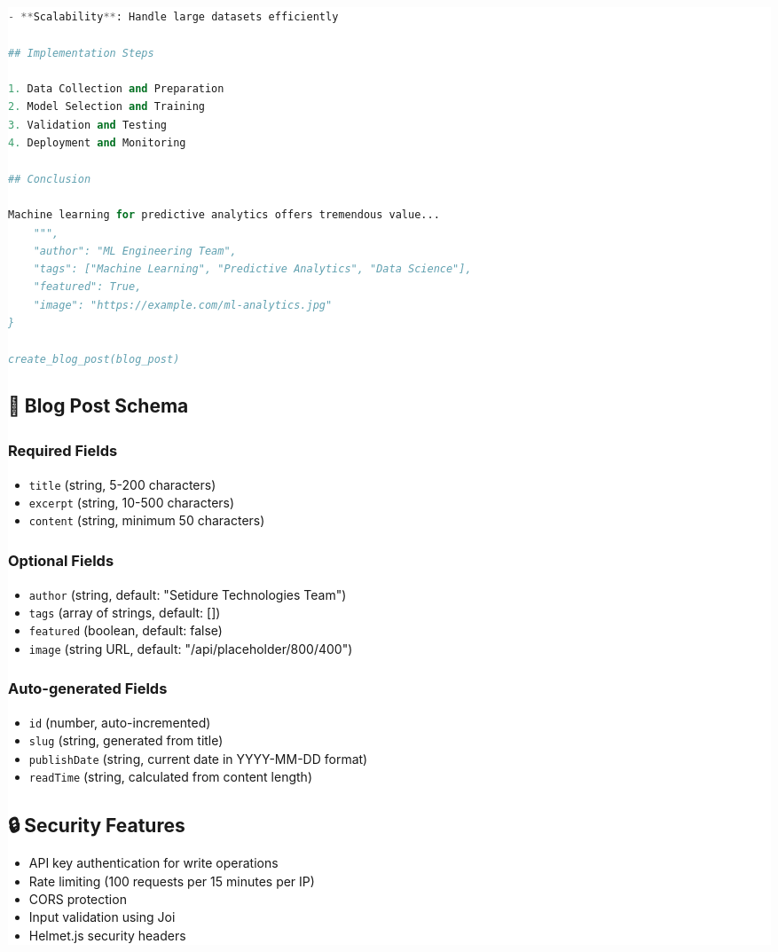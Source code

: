 ```python
- **Scalability**: Handle large datasets efficiently

## Implementation Steps

1. Data Collection and Preparation
2. Model Selection and Training
3. Validation and Testing
4. Deployment and Monitoring

## Conclusion

Machine learning for predictive analytics offers tremendous value...
    """,
    "author": "ML Engineering Team",
    "tags": ["Machine Learning", "Predictive Analytics", "Data Science"],
    "featured": True,
    "image": "https://example.com/ml-analytics.jpg"
}

create_blog_post(blog_post)
```

## 🔧 Blog Post Schema

### Required Fields
- `title` (string, 5-200 characters)
- `excerpt` (string, 10-500 characters)
- `content` (string, minimum 50 characters)

### Optional Fields
- `author` (string, default: "Setidure Technologies Team")
- `tags` (array of strings, default: [])
- `featured` (boolean, default: false)
- `image` (string URL, default: "/api/placeholder/800/400")

### Auto-generated Fields
- `id` (number, auto-incremented)
- `slug` (string, generated from title)
- `publishDate` (string, current date in YYYY-MM-DD format)
- `readTime` (string, calculated from content length)

## 🔒 Security Features

- API key authentication for write operations
- Rate limiting (100 requests per 15 minutes per IP)
- CORS protection
- Input validation using Joi
- Helmet.js security headers
